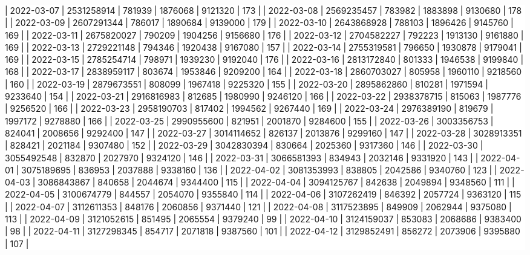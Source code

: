 | 2022-03-07 | 2531258914 | 781939 | 1876068 | 9121320 | 173 |
| 2022-03-08 | 2569235457 | 783982 | 1883898 | 9130680 | 178 |
| 2022-03-09 | 2607291344 | 786017 | 1890684 | 9139000 | 179 |
| 2022-03-10 | 2643868928 | 788103 | 1896426 | 9145760 | 169 |
| 2022-03-11 | 2675820027 | 790209 | 1904256 | 9156680 | 176 |
| 2022-03-12 | 2704582227 | 792223 | 1913130 | 9161880 | 169 |
| 2022-03-13 | 2729221148 | 794346 | 1920438 | 9167080 | 157 |
| 2022-03-14 | 2755319581 | 796650 | 1930878 | 9179041 | 169 |
| 2022-03-15 | 2785254714 | 798971 | 1939230 | 9192040 | 176 |
| 2022-03-16 | 2813172840 | 801333 | 1946538 | 9199840 | 168 |
| 2022-03-17 | 2838959117 | 803674 | 1953846 | 9209200 | 164 |
| 2022-03-18 | 2860703027 | 805958 | 1960110 | 9218560 | 160 |
| 2022-03-19 | 2879673551 | 808099 | 1967418 | 9225320 | 155 |
| 2022-03-20 | 2895862860 | 810281 | 1971594 | 9233640 | 154 |
| 2022-03-21 | 2916816983 | 812685 | 1980990 | 9246120 | 166 |
| 2022-03-22 | 2938378715 | 815063 | 1987776 | 9256520 | 166 |
| 2022-03-23 | 2958190703 | 817402 | 1994562 | 9267440 | 169 |
| 2022-03-24 | 2976389190 | 819679 | 1997172 | 9278880 | 166 |
| 2022-03-25 | 2990955600 | 821951 | 2001870 | 9284600 | 155 |
| 2022-03-26 | 3003356753 | 824041 | 2008656 | 9292400 | 147 |
| 2022-03-27 | 3014114652 | 826137 | 2013876 | 9299160 | 147 |
| 2022-03-28 | 3028913351 | 828421 | 2021184 | 9307480 | 152 |
| 2022-03-29 | 3042830394 | 830664 | 2025360 | 9317360 | 146 |
| 2022-03-30 | 3055492548 | 832870 | 2027970 | 9324120 | 146 |
| 2022-03-31 | 3066581393 | 834943 | 2032146 | 9331920 | 143 |
| 2022-04-01 | 3075189695 | 836953 | 2037888 | 9338160 | 136 |
| 2022-04-02 | 3081353993 | 838805 | 2042586 | 9340760 | 123 |
| 2022-04-03 | 3086843867 | 840658 | 2044674 | 9344400 | 115 |
| 2022-04-04 | 3094125767 | 842638 | 2049894 | 9348560 | 111 |
| 2022-04-05 | 3100674779 | 844557 | 2054070 | 9355840 | 114 |
| 2022-04-06 | 3107262419 | 846392 | 2057724 | 9363120 | 115 |
| 2022-04-07 | 3112611353 | 848176 | 2060856 | 9371440 | 121 |
| 2022-04-08 | 3117523895 | 849909 | 2062944 | 9375080 | 113 |
| 2022-04-09 | 3121052615 | 851495 | 2065554 | 9379240 | 99 |
| 2022-04-10 | 3124159037 | 853083 | 2068686 | 9383400 | 98 |
| 2022-04-11 | 3127298345 | 854717 | 2071818 | 9387560 | 101 |
| 2022-04-12 | 3129852491 | 856272 | 2073906 | 9395880 | 107 |